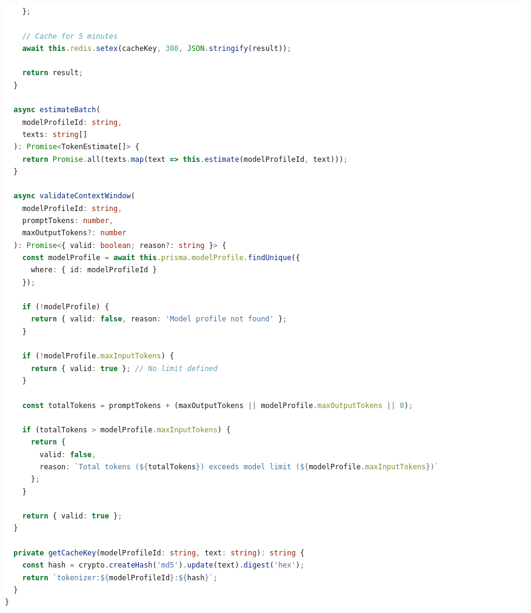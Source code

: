 ```typescript
    };
    
    // Cache for 5 minutes
    await this.redis.setex(cacheKey, 300, JSON.stringify(result));
    
    return result;
  }
  
  async estimateBatch(
    modelProfileId: string, 
    texts: string[]
  ): Promise<TokenEstimate[]> {
    return Promise.all(texts.map(text => this.estimate(modelProfileId, text)));
  }
  
  async validateContextWindow(
    modelProfileId: string,
    promptTokens: number,
    maxOutputTokens?: number
  ): Promise<{ valid: boolean; reason?: string }> {
    const modelProfile = await this.prisma.modelProfile.findUnique({
      where: { id: modelProfileId }
    });
    
    if (!modelProfile) {
      return { valid: false, reason: 'Model profile not found' };
    }
    
    if (!modelProfile.maxInputTokens) {
      return { valid: true }; // No limit defined
    }
    
    const totalTokens = promptTokens + (maxOutputTokens || modelProfile.maxOutputTokens || 0);
    
    if (totalTokens > modelProfile.maxInputTokens) {
      return {
        valid: false,
        reason: `Total tokens (${totalTokens}) exceeds model limit (${modelProfile.maxInputTokens})`
      };
    }
    
    return { valid: true };
  }
  
  private getCacheKey(modelProfileId: string, text: string): string {
    const hash = crypto.createHash('md5').update(text).digest('hex');
    return `tokenizer:${modelProfileId}:${hash}`;
  }
}
```
